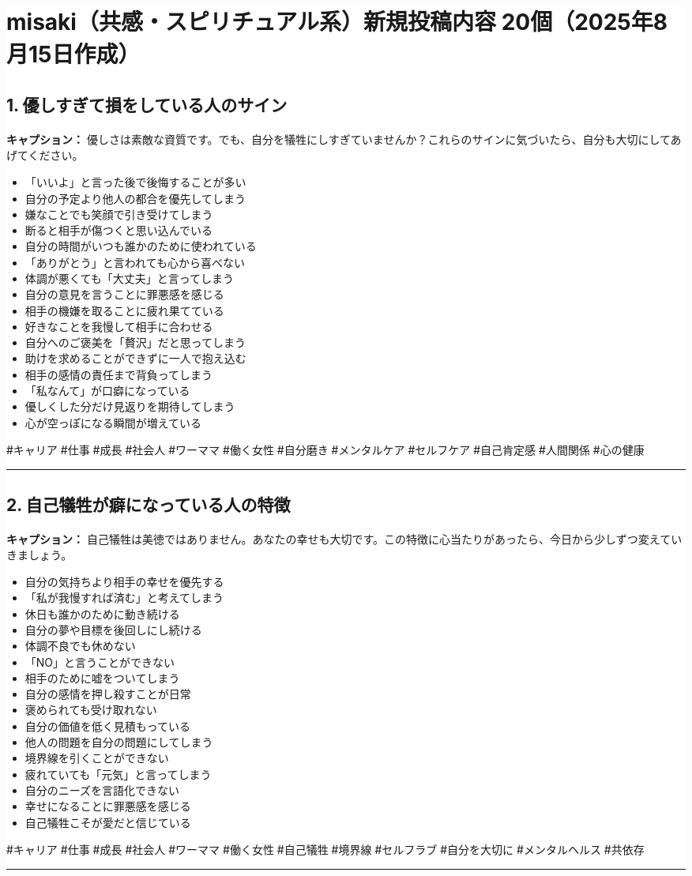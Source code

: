 # misaki（共感・スピリチュアル系）新規投稿内容 20個（2025年8月15日作成）

## 1. 優しすぎて損をしている人のサイン

**キャプション：**
優しさは素敵な資質です。でも、自分を犠牲にしすぎていませんか？これらのサインに気づいたら、自分も大切にしてあげてください。

- 「いいよ」と言った後で後悔することが多い
- 自分の予定より他人の都合を優先してしまう
- 嫌なことでも笑顔で引き受けてしまう
- 断ると相手が傷つくと思い込んでいる
- 自分の時間がいつも誰かのために使われている
- 「ありがとう」と言われても心から喜べない
- 体調が悪くても「大丈夫」と言ってしまう
- 自分の意見を言うことに罪悪感を感じる
- 相手の機嫌を取ることに疲れ果てている
- 好きなことを我慢して相手に合わせる
- 自分へのご褒美を「贅沢」だと思ってしまう
- 助けを求めることができずに一人で抱え込む
- 相手の感情の責任まで背負ってしまう
- 「私なんて」が口癖になっている
- 優しくした分だけ見返りを期待してしまう
- 心が空っぽになる瞬間が増えている

#キャリア #仕事 #成長 #社会人 #ワーママ #働く女性 #自分磨き #メンタルケア #セルフケア #自己肯定感 #人間関係 #心の健康

---

## 2. 自己犠牲が癖になっている人の特徴

**キャプション：**
自己犠牲は美徳ではありません。あなたの幸せも大切です。この特徴に心当たりがあったら、今日から少しずつ変えていきましょう。

- 自分の気持ちより相手の幸せを優先する
- 「私が我慢すれば済む」と考えてしまう
- 休日も誰かのために動き続ける
- 自分の夢や目標を後回しにし続ける
- 体調不良でも休めない
- 「NO」と言うことができない
- 相手のために嘘をついてしまう
- 自分の感情を押し殺すことが日常
- 褒められても受け取れない
- 自分の価値を低く見積もっている
- 他人の問題を自分の問題にしてしまう
- 境界線を引くことができない
- 疲れていても「元気」と言ってしまう
- 自分のニーズを言語化できない
- 幸せになることに罪悪感を感じる
- 自己犠牲こそが愛だと信じている

#キャリア #仕事 #成長 #社会人 #ワーママ #働く女性 #自己犠牲 #境界線 #セルフラブ #自分を大切に #メンタルヘルス #共依存

---
